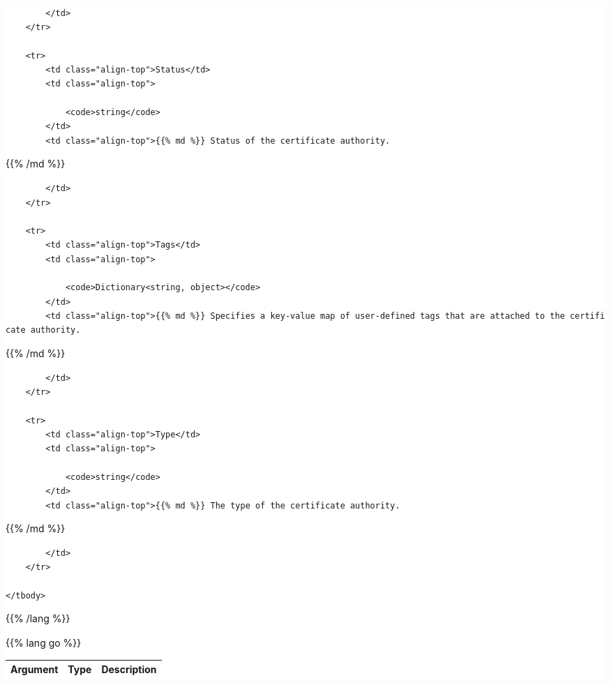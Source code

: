             
            </td>
        </tr>
    
        <tr>
            <td class="align-top">Status</td>
            <td class="align-top">
                
                <code>string</code>
            </td>
            <td class="align-top">{{% md %}} Status of the certificate authority.
 {{% /md %}}

            
            </td>
        </tr>
    
        <tr>
            <td class="align-top">Tags</td>
            <td class="align-top">
                
                <code>Dictionary<string, object></code>
            </td>
            <td class="align-top">{{% md %}} Specifies a key-value map of user-defined tags that are attached to the certificate authority.
 {{% /md %}}

            
            </td>
        </tr>
    
        <tr>
            <td class="align-top">Type</td>
            <td class="align-top">
                
                <code>string</code>
            </td>
            <td class="align-top">{{% md %}} The type of the certificate authority.
 {{% /md %}}

            
            </td>
        </tr>
    
    </tbody>
</table>


{{% /lang %}}


{{% lang go %}}


<table class="ml-6">
    <thead>
        <tr>
            <th>Argument</th>
            <th>Type</th>
            <th>Description</th>
        </tr>
    </thead>
    <tbody>
    